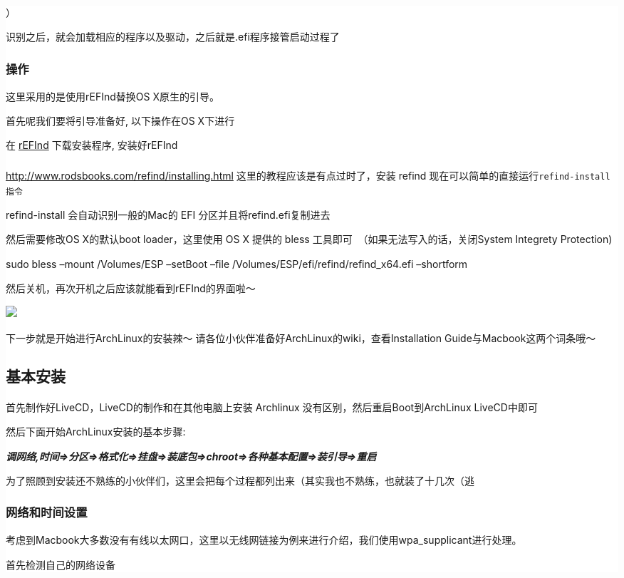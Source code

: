 ）


识别之后，就会加载相应的程序以及驱动，之后就是.efi程序接管启动过程了


### 操作


这里采用的是使用rEFInd替换OS X原生的引导。


首先呢我们要将引导准备好, 以下操作在OS X下进行


在 [rEFInd](https://web.archive.org/web/20210614024104/https://sourceforge.net/projects/refind/) 下载安装程序, 安装好rEFInd


### 


http://www.rodsbooks.com/refind/installing.html 这里的教程应该是有点过时了，安装 refind 现在可以简单的直接运行`refind-install指令`


refind-install 会自动识别一般的Mac的 EFI 分区并且将refind<arch>.efi复制进去


然后需要修改OS X的默认boot loader，这里使用 OS X 提供的 bless 工具即可  （如果无法写入的话，关闭System Integrety Protection) 


sudo bless –mount /Volumes/ESP –setBoot –file /Volumes/ESP/efi/refind/refind\_x64.efi –shortform


然后关机，再次开机之后应该就能看到rEFInd的界面啦～


![](https://web.archive.org/web/20210614024104im_/https://voidisprogramer.com/wp-content/uploads/2017/02/screenshot_001-1024x640.png)


下一步就是开始进行ArchLinux的安装辣～ 请各位小伙伴准备好ArchLinux的wiki，查看Installation Guide与Macbook这两个词条哦～


基本安装
----


首先制作好LiveCD，LiveCD的制作和在其他电脑上安装 Archlinux 没有区别，然后重启Boot到ArchLinux LiveCD中即可


然后下面开始ArchLinux安装的基本步骤:


***调网络,时间=>分区=>格式化=>挂盘=>装底包=>chroot=>各种基本配置=>装引导=>重启***


为了照顾到安装还不熟练的小伙伴们，这里会把每个过程都列出来（其实我也不熟练，也就装了十几次（逃


### 网络和时间设置


考虑到Macbook大多数没有有线以太网口，这里以无线网链接为例来进行介绍，我们使用wpa\_supplicant进行处理。


首先检测自己的网络设备
